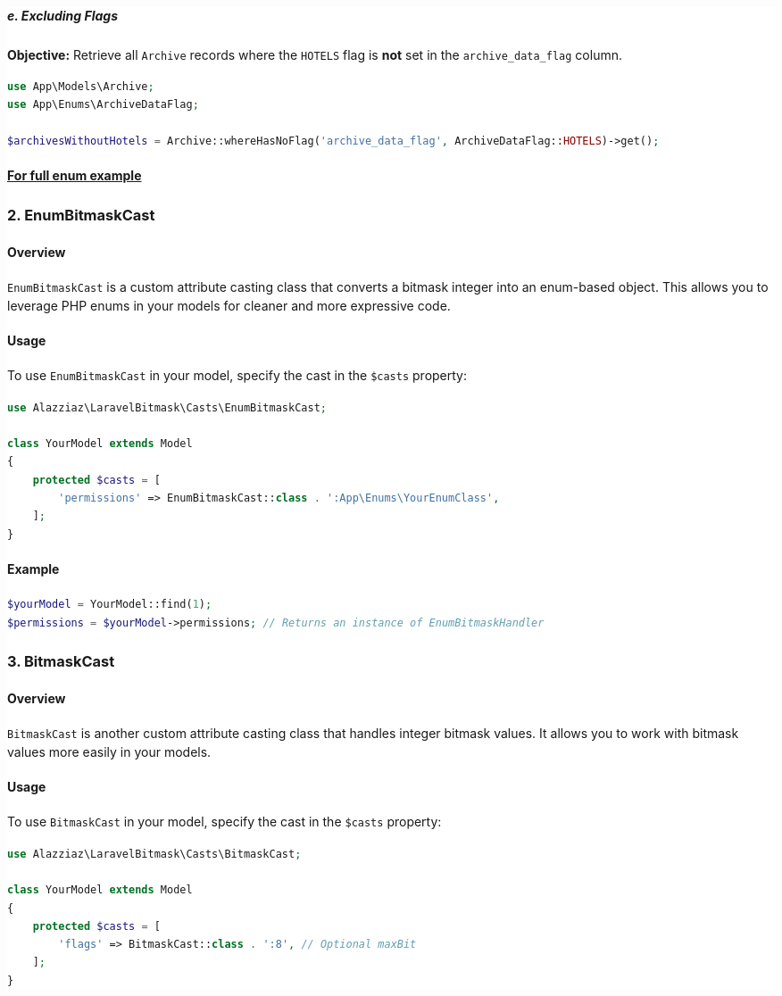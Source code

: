 ##### e. Excluding Flags

**Objective:** Retrieve all `Archive` records where the `HOTELS` flag is **not** set in the `archive_data_flag` column.

```php
use App\Models\Archive;
use App\Enums\ArchiveDataFlag;

$archivesWithoutHotels = Archive::whereHasNoFlag('archive_data_flag', ArchiveDataFlag::HOTELS)->get();
```
#### [For full enum example](./Docs/Example-Enums.md)
### 2. EnumBitmaskCast

#### Overview

`EnumBitmaskCast` is a custom attribute casting class that converts a bitmask integer into an enum-based object. This allows you to leverage PHP enums in your models for cleaner and more expressive code.

#### Usage

To use `EnumBitmaskCast` in your model, specify the cast in the `$casts` property:

```php
use Alazziaz\LaravelBitmask\Casts\EnumBitmaskCast;

class YourModel extends Model
{
    protected $casts = [
        'permissions' => EnumBitmaskCast::class . ':App\Enums\YourEnumClass',
    ];
}
```

#### Example

```php
$yourModel = YourModel::find(1);
$permissions = $yourModel->permissions; // Returns an instance of EnumBitmaskHandler
```

### 3. BitmaskCast

#### Overview

`BitmaskCast` is another custom attribute casting class that handles integer bitmask values. It allows you to work with bitmask values more easily in your models.

#### Usage

To use `BitmaskCast` in your model, specify the cast in the `$casts` property:

```php
use Alazziaz\LaravelBitmask\Casts\BitmaskCast;

class YourModel extends Model
{
    protected $casts = [
        'flags' => BitmaskCast::class . ':8', // Optional maxBit
    ];
}
```

